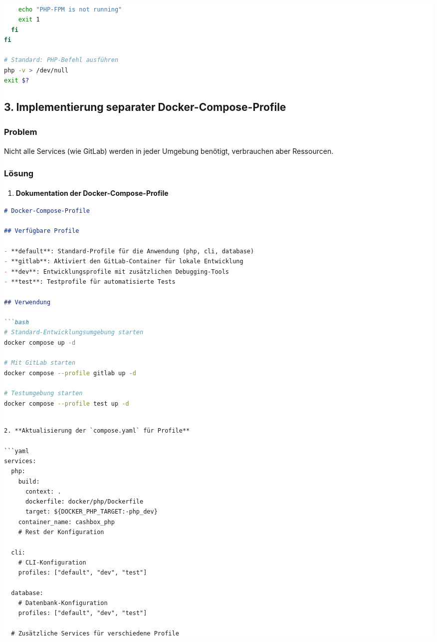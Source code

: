 ```bash
    echo "PHP-FPM is not running"
    exit 1
  fi
fi

# Standard: PHP-Befehl ausführen
php -v > /dev/null
exit $?
```

## 3. Implementierung separater Docker-Compose-Profile

### Problem
Nicht alle Services (wie GitLab) werden in jeder Umgebung benötigt, verbrauchen aber Ressourcen.

### Lösung

1. **Dokumentation der Docker-Compose-Profile**

```markdown
# Docker-Compose-Profile

## Verfügbare Profile

- **default**: Standard-Profile für die Anwendung (php, cli, database)
- **gitlab**: Aktiviert den GitLab-Container für lokale Entwicklung
- **dev**: Entwicklungsprofile mit zusätzlichen Debugging-Tools
- **test**: Testprofile für automatisierte Tests

## Verwendung

```bash
# Standard-Entwicklungsumgebung starten
docker compose up -d

# Mit GitLab starten
docker compose --profile gitlab up -d

# Testumgebung starten
docker compose --profile test up -d
```
```

2. **Aktualisierung der `compose.yaml` für Profile**

```yaml
services:
  php:
    build:
      context: .
      dockerfile: docker/php/Dockerfile
      target: ${DOCKER_PHP_TARGET:-php_dev}
    container_name: cashbox_php
    # Rest der Konfiguration

  cli:
    # CLI-Konfiguration
    profiles: ["default", "dev", "test"]

  database:
    # Datenbank-Konfiguration
    profiles: ["default", "dev", "test"]

  # Zusätzliche Services für verschiedene Profile
```